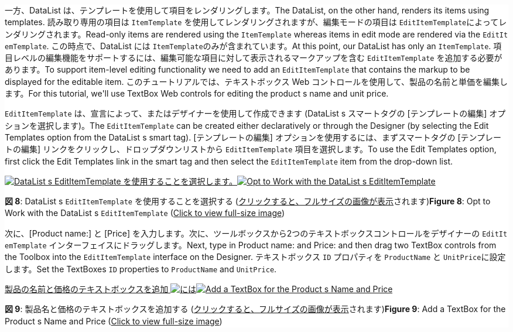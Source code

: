 <span data-ttu-id="5b2c9-209">一方、DataList は、テンプレートを使用して項目をレンダリングします。</span><span class="sxs-lookup"><span data-stu-id="5b2c9-209">The DataList, on the other hand, renders its items using templates.</span></span> <span data-ttu-id="5b2c9-210">読み取り専用の項目は `ItemTemplate` を使用してレンダリングされますが、編集モードの項目は `EditItemTemplate`によってレンダリングされます。</span><span class="sxs-lookup"><span data-stu-id="5b2c9-210">Read-only items are rendered using the `ItemTemplate` whereas items in edit mode are rendered via the `EditItemTemplate`.</span></span> <span data-ttu-id="5b2c9-211">この時点で、DataList には `ItemTemplate`のみが含まれています。</span><span class="sxs-lookup"><span data-stu-id="5b2c9-211">At this point, our DataList has only an `ItemTemplate`.</span></span> <span data-ttu-id="5b2c9-212">項目レベルの編集機能をサポートするには、編集可能な項目に対して表示されるマークアップを含む `EditItemTemplate` を追加する必要があります。</span><span class="sxs-lookup"><span data-stu-id="5b2c9-212">To support item-level editing functionality we need to add an `EditItemTemplate` that contains the markup to be displayed for the editable item.</span></span> <span data-ttu-id="5b2c9-213">このチュートリアルでは、テキストボックス Web コントロールを使用して、製品の名前と単価を編集します。</span><span class="sxs-lookup"><span data-stu-id="5b2c9-213">For this tutorial, we'll use TextBox Web controls for editing the product s name and unit price.</span></span>

<span data-ttu-id="5b2c9-214">`EditItemTemplate` は、宣言によって、またはデザイナーを使用して作成できます (DataList s スマートタグの [テンプレートの編集] オプションを選択します)。</span><span class="sxs-lookup"><span data-stu-id="5b2c9-214">The `EditItemTemplate` can be created either declaratively or through the Designer (by selecting the Edit Templates option from the DataList s smart tag).</span></span> <span data-ttu-id="5b2c9-215">[テンプレートの編集] オプションを使用するには、まずスマートタグの [テンプレートの編集] リンクをクリックし、ドロップダウンリストから `EditItemTemplate` 項目を選択します。</span><span class="sxs-lookup"><span data-stu-id="5b2c9-215">To use the Edit Templates option, first click the Edit Templates link in the smart tag and then select the `EditItemTemplate` item from the drop-down list.</span></span>

<span data-ttu-id="5b2c9-216">[![DataList s EditItemTemplate を使用することを選択します。](an-overview-of-editing-and-deleting-data-in-the-datalist-cs/_static/image19.png)](an-overview-of-editing-and-deleting-data-in-the-datalist-cs/_static/image18.png)</span><span class="sxs-lookup"><span data-stu-id="5b2c9-216">[![Opt to Work with the DataList s EditItemTemplate](an-overview-of-editing-and-deleting-data-in-the-datalist-cs/_static/image19.png)](an-overview-of-editing-and-deleting-data-in-the-datalist-cs/_static/image18.png)</span></span>

<span data-ttu-id="5b2c9-217">**図 8**: DataList s `EditItemTemplate` を使用することを選択する ([クリックすると、フルサイズの画像が表示](an-overview-of-editing-and-deleting-data-in-the-datalist-cs/_static/image20.png)されます)</span><span class="sxs-lookup"><span data-stu-id="5b2c9-217">**Figure 8**: Opt to Work with the DataList s `EditItemTemplate` ([Click to view full-size image](an-overview-of-editing-and-deleting-data-in-the-datalist-cs/_static/image20.png))</span></span>

<span data-ttu-id="5b2c9-218">次に、[Product name:] と [Price] を入力します。次に、ツールボックスから2つのテキストボックスコントロールをデザイナーの `EditItemTemplate` インターフェイスにドラッグします。</span><span class="sxs-lookup"><span data-stu-id="5b2c9-218">Next, type in Product name: and Price: and then drag two TextBox controls from the Toolbox into the `EditItemTemplate` interface on the Designer.</span></span> <span data-ttu-id="5b2c9-219">テキストボックス `ID` プロパティを `ProductName` と `UnitPrice`に設定します。</span><span class="sxs-lookup"><span data-stu-id="5b2c9-219">Set the TextBoxes `ID` properties to `ProductName` and `UnitPrice`.</span></span>

<span data-ttu-id="5b2c9-220">[製品の名前と価格のテキストボックスを追加 ![には](an-overview-of-editing-and-deleting-data-in-the-datalist-cs/_static/image22.png)](an-overview-of-editing-and-deleting-data-in-the-datalist-cs/_static/image21.png)</span><span class="sxs-lookup"><span data-stu-id="5b2c9-220">[![Add a TextBox for the Product s Name and Price](an-overview-of-editing-and-deleting-data-in-the-datalist-cs/_static/image22.png)](an-overview-of-editing-and-deleting-data-in-the-datalist-cs/_static/image21.png)</span></span>

<span data-ttu-id="5b2c9-221">**図 9**: 製品名と価格のテキストボックスを追加する ([クリックすると、フルサイズの画像が表示](an-overview-of-editing-and-deleting-data-in-the-datalist-cs/_static/image23.png)されます)</span><span class="sxs-lookup"><span data-stu-id="5b2c9-221">**Figure 9**: Add a TextBox for the Product s Name and Price ([Click to view full-size image](an-overview-of-editing-and-deleting-data-in-the-datalist-cs/_static/image23.png))</span></span>

